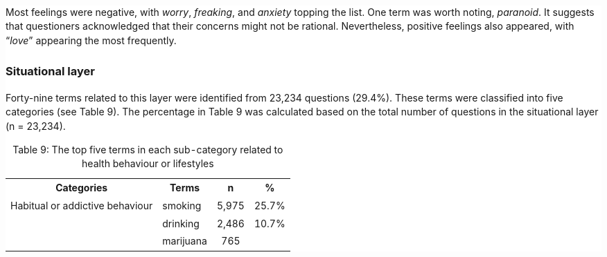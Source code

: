 </tr>

</tbody>

</table>

Most feelings were negative, with _worry_, _freaking_, and _anxiety_ topping the list. One term was worth noting, _paranoid_. It suggests that questioners acknowledged that their concerns might not be rational. Nevertheless, positive feelings also appeared, with “_love_” appearing the most frequently.

### Situational layer

Forty-nine terms related to this layer were identified from 23,234 questions (29.4%). These terms were classified into five categories (see Table 9). The percentage in Table 9 was calculated based on the total number of questions in the situational layer (n = 23,234).

<table class="center" style="width:70%;"><caption>  
Table 9: The top five terms in each sub-category related to health behaviour or lifestyles</caption>

<tbody>

<tr>

<th>Categories</th>

<th>Terms</th>

<th>n</th>

<th>%</th>

</tr>

<tr>

<td rowspan="5">Habitual or addictive behaviour</td>

<td>smoking</td>

<td style="text-align:center">5,975</td>

<td style="text-align:center">25.7%</td>

</tr>

<tr>

<td>drinking</td>

<td style="text-align:center">2,486</td>

<td style="text-align:center">10.7%</td>

</tr>

<tr>

<td>marijuana</td>

<td style="text-align:center">765</td>
